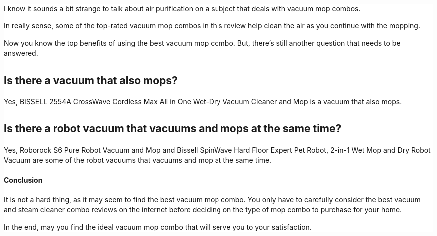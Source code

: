 I know it sounds a bit strange to talk about air purification on a subject that deals with vacuum mop combos.

In really sense, some of the top-rated vacuum mop combos in this review help clean the air as you continue with the mopping.

Now you know the top benefits of using the best vacuum mop combo. But, there’s still another question that needs to be answered.

## Is there a vacuum that also mops?

Yes, BISSELL 2554A CrossWave Cordless Max All in One Wet-Dry Vacuum Cleaner and Mop is a vacuum that also mops.

## Is there a robot vacuum that vacuums and mops at the same time?

Yes, Roborock S6 Pure Robot Vacuum and Mop and Bissell SpinWave Hard Floor Expert Pet Robot, 2-in-1 Wet Mop and Dry Robot Vacuum are some of the robot vacuums that vacuums and mop at the same time.

#### Conclusion

It is not a hard thing, as it may seem to find the best vacuum mop combo. You only have to carefully consider the best vacuum and steam cleaner combo reviews on the internet before deciding on the type of mop combo to purchase for your home.

In the end, may you find the ideal vacuum mop combo that will serve you to your satisfaction.
